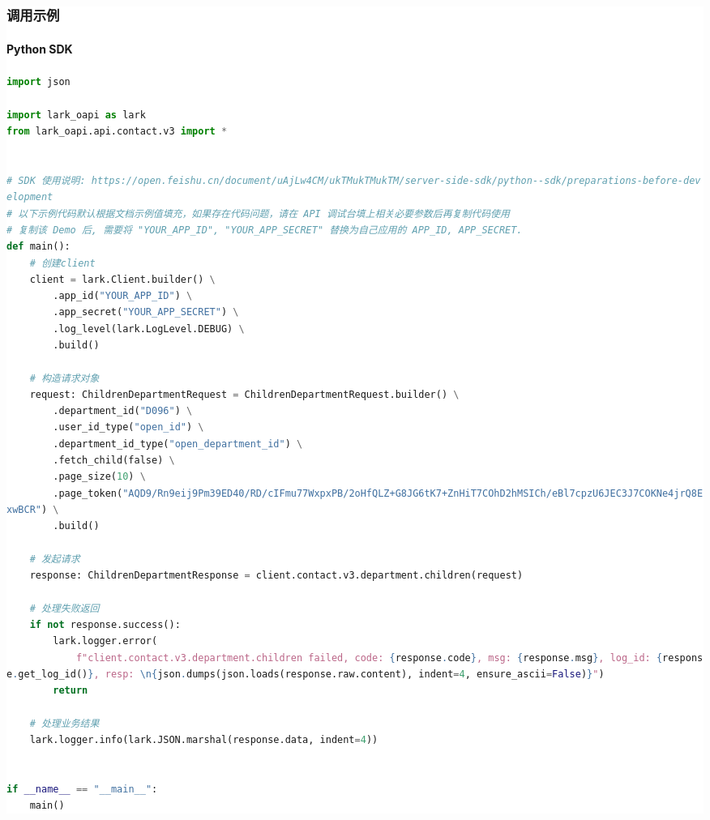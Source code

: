 ### 调用示例

#### Python SDK

```python
import json

import lark_oapi as lark
from lark_oapi.api.contact.v3 import *


# SDK 使用说明: https://open.feishu.cn/document/uAjLw4CM/ukTMukTMukTM/server-side-sdk/python--sdk/preparations-before-development
# 以下示例代码默认根据文档示例值填充，如果存在代码问题，请在 API 调试台填上相关必要参数后再复制代码使用
# 复制该 Demo 后, 需要将 "YOUR_APP_ID", "YOUR_APP_SECRET" 替换为自己应用的 APP_ID, APP_SECRET.
def main():
    # 创建client
    client = lark.Client.builder() \
        .app_id("YOUR_APP_ID") \
        .app_secret("YOUR_APP_SECRET") \
        .log_level(lark.LogLevel.DEBUG) \
        .build()

    # 构造请求对象
    request: ChildrenDepartmentRequest = ChildrenDepartmentRequest.builder() \
        .department_id("D096") \
        .user_id_type("open_id") \
        .department_id_type("open_department_id") \
        .fetch_child(false) \
        .page_size(10) \
        .page_token("AQD9/Rn9eij9Pm39ED40/RD/cIFmu77WxpxPB/2oHfQLZ+G8JG6tK7+ZnHiT7COhD2hMSICh/eBl7cpzU6JEC3J7COKNe4jrQ8ExwBCR") \
        .build()

    # 发起请求
    response: ChildrenDepartmentResponse = client.contact.v3.department.children(request)

    # 处理失败返回
    if not response.success():
        lark.logger.error(
            f"client.contact.v3.department.children failed, code: {response.code}, msg: {response.msg}, log_id: {response.get_log_id()}, resp: \n{json.dumps(json.loads(response.raw.content), indent=4, ensure_ascii=False)}")
        return

    # 处理业务结果
    lark.logger.info(lark.JSON.marshal(response.data, indent=4))


if __name__ == "__main__":
    main()

```
